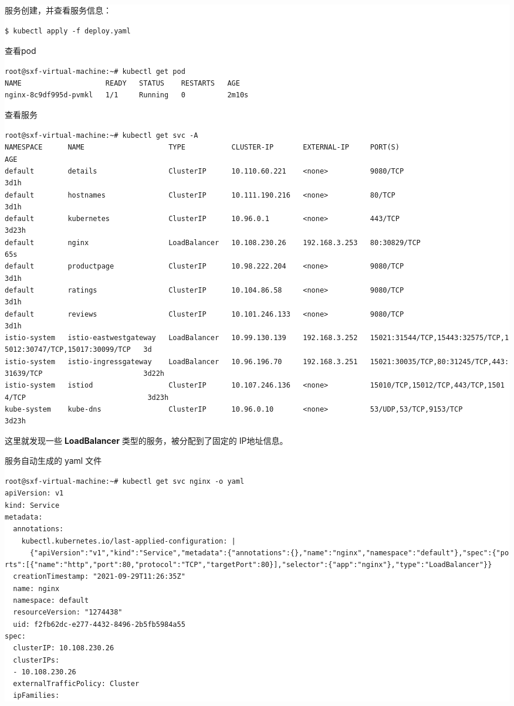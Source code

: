 服务创建，并查看服务信息：

```
$ kubectl apply -f deploy.yaml
```

查看pod

```
root@sxf-virtual-machine:~# kubectl get pod
NAME                    READY   STATUS    RESTARTS   AGE
nginx-8c9df995d-pvmkl   1/1     Running   0          2m10s
```

查看服务

```
root@sxf-virtual-machine:~# kubectl get svc -A
NAMESPACE      NAME                    TYPE           CLUSTER-IP       EXTERNAL-IP     PORT(S)                                                           AGE
default        details                 ClusterIP      10.110.60.221    <none>          9080/TCP                                                          3d1h
default        hostnames               ClusterIP      10.111.190.216   <none>          80/TCP                                                            3d1h
default        kubernetes              ClusterIP      10.96.0.1        <none>          443/TCP                                                           3d23h
default        nginx                   LoadBalancer   10.108.230.26    192.168.3.253   80:30829/TCP                                                      65s
default        productpage             ClusterIP      10.98.222.204    <none>          9080/TCP                                                          3d1h
default        ratings                 ClusterIP      10.104.86.58     <none>          9080/TCP                                                          3d1h
default        reviews                 ClusterIP      10.101.246.133   <none>          9080/TCP                                                          3d1h
istio-system   istio-eastwestgateway   LoadBalancer   10.99.130.139    192.168.3.252   15021:31544/TCP,15443:32575/TCP,15012:30747/TCP,15017:30099/TCP   3d
istio-system   istio-ingressgateway    LoadBalancer   10.96.196.70     192.168.3.251   15021:30035/TCP,80:31245/TCP,443:31639/TCP                        3d22h
istio-system   istiod                  ClusterIP      10.107.246.136   <none>          15010/TCP,15012/TCP,443/TCP,15014/TCP                             3d23h
kube-system    kube-dns                ClusterIP      10.96.0.10       <none>          53/UDP,53/TCP,9153/TCP                                            3d23h
```

这里就发现一些 **LoadBalancer** 类型的服务，被分配到了固定的 IP地址信息。

服务自动生成的 yaml 文件

```
root@sxf-virtual-machine:~# kubectl get svc nginx -o yaml
apiVersion: v1
kind: Service
metadata:
  annotations:
    kubectl.kubernetes.io/last-applied-configuration: |
      {"apiVersion":"v1","kind":"Service","metadata":{"annotations":{},"name":"nginx","namespace":"default"},"spec":{"ports":[{"name":"http","port":80,"protocol":"TCP","targetPort":80}],"selector":{"app":"nginx"},"type":"LoadBalancer"}}
  creationTimestamp: "2021-09-29T11:26:35Z"
  name: nginx
  namespace: default
  resourceVersion: "1274438"
  uid: f2fb62dc-e277-4432-8496-2b5fb5984a55
spec:
  clusterIP: 10.108.230.26
  clusterIPs:
  - 10.108.230.26
  externalTrafficPolicy: Cluster
  ipFamilies:
```